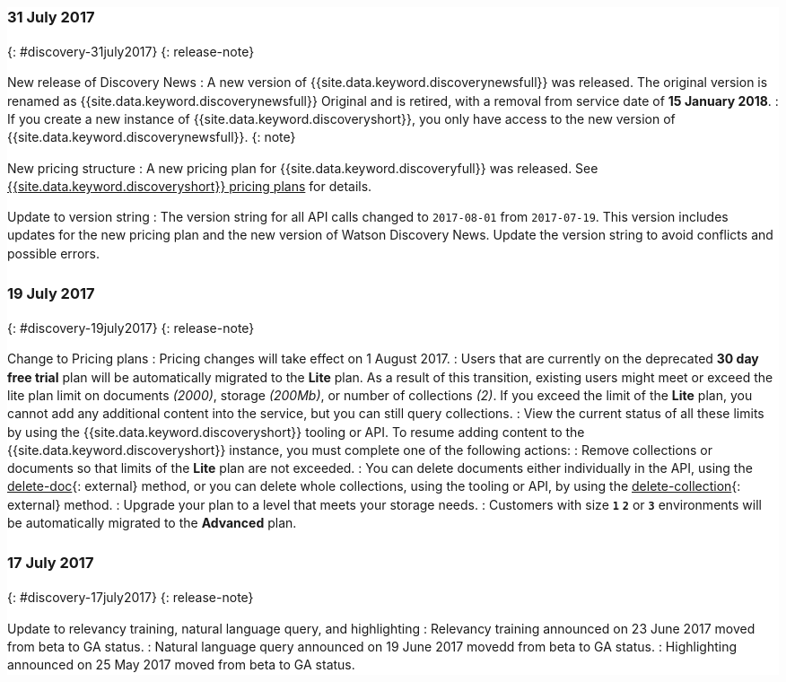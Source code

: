 ### 31 July 2017
{: #discovery-31july2017}
{: release-note}

New release of Discovery News
:   A new version of {{site.data.keyword.discoverynewsfull}} was released. The original version is renamed as {{site.data.keyword.discoverynewsfull}} Original and is retired, with a removal from service date of **15 January 2018**.
:   If you create a new instance of {{site.data.keyword.discoveryshort}}, you only have access to the new version of {{site.data.keyword.discoverynewsfull}}.
  {: note}

New pricing structure
:   A new pricing plan for {{site.data.keyword.discoveryfull}} was released. See [{{site.data.keyword.discoveryshort}} pricing plans](/docs/discovery?topic=discovery-discovery-pricing-plans) for details.

Update to version string
:   The version string for all API calls changed to `2017-08-01` from `2017-07-19`. This version includes updates for the new pricing plan and the new version of Watson Discovery News. Update the version string to avoid conflicts and possible errors.

### 19 July 2017
{: #discovery-19july2017}
{: release-note}

Change to Pricing plans
:   Pricing changes will take effect on 1 August 2017.
:   Users that are currently on the deprecated **30 day free trial** plan will be automatically migrated to the **Lite** plan. As a result of this transition, existing users might meet or exceed the lite plan limit on documents _(2000)_, storage _(200Mb)_, or number of collections _(2)_. If you exceed the limit of the **Lite** plan, you cannot add any additional content into the service, but you can still query collections. 
:   View the current status of all these limits by using the {{site.data.keyword.discoveryshort}} tooling or API. To resume adding content to the {{site.data.keyword.discoveryshort}} instance, you must complete one of the following actions:
:   Remove collections or documents so that limits of the **Lite** plan are not exceeded.
:   You can delete documents either individually in the API, using the [delete-doc](https://{DomainName}/apidocs/discovery#delete-a-document){: external} method, or you can delete whole collections, using the tooling or API, by using the [delete-collection](https://{DomainName}/apidocs/discovery#delete-a-collection){: external} method.
:   Upgrade your plan to a level that meets your storage needs.
:   Customers with size **`1`** **`2`** or **`3`** environments will be automatically migrated to the **Advanced** plan.

### 17 July 2017
{: #discovery-17july2017}
{: release-note}

Update to relevancy training, natural language query, and highlighting
:   Relevancy training announced on 23 June 2017 moved from beta to GA status.
:   Natural language query announced on 19 June 2017 movedd from beta to GA status.
:   Highlighting announced on 25 May 2017 moved from beta to GA status.
